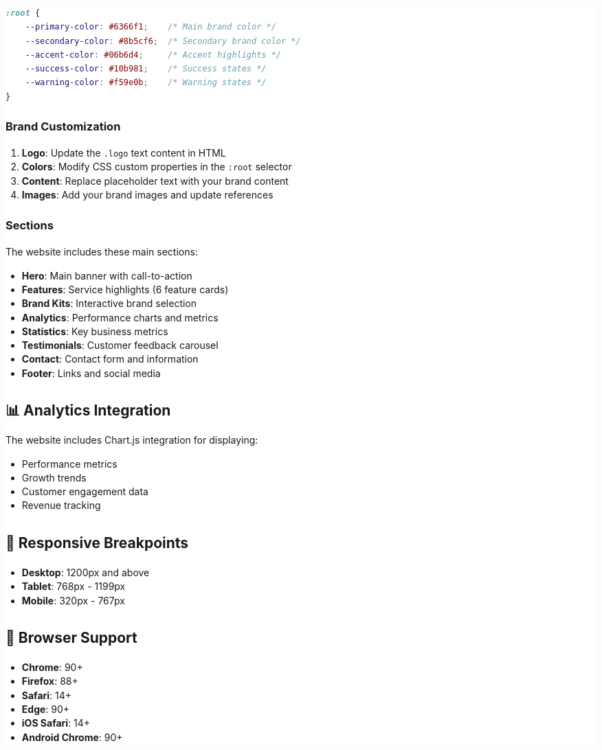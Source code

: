 ```css
:root {
    --primary-color: #6366f1;    /* Main brand color */
    --secondary-color: #8b5cf6;  /* Secondary brand color */
    --accent-color: #06b6d4;     /* Accent highlights */
    --success-color: #10b981;    /* Success states */
    --warning-color: #f59e0b;    /* Warning states */
}
```

### Brand Customization
1. **Logo**: Update the `.logo` text content in HTML
2. **Colors**: Modify CSS custom properties in the `:root` selector
3. **Content**: Replace placeholder text with your brand content
4. **Images**: Add your brand images and update references

### Sections
The website includes these main sections:
- **Hero**: Main banner with call-to-action
- **Features**: Service highlights (6 feature cards)
- **Brand Kits**: Interactive brand selection
- **Analytics**: Performance charts and metrics
- **Statistics**: Key business metrics
- **Testimonials**: Customer feedback carousel
- **Contact**: Contact form and information
- **Footer**: Links and social media

## 📊 Analytics Integration

The website includes Chart.js integration for displaying:
- Performance metrics
- Growth trends
- Customer engagement data
- Revenue tracking



## 📱 Responsive Breakpoints

- **Desktop**: 1200px and above
- **Tablet**: 768px - 1199px
- **Mobile**: 320px - 767px

## 🔧 Browser Support

- **Chrome**: 90+
- **Firefox**: 88+
- **Safari**: 14+
- **Edge**: 90+
- **iOS Safari**: 14+
- **Android Chrome**: 90+
